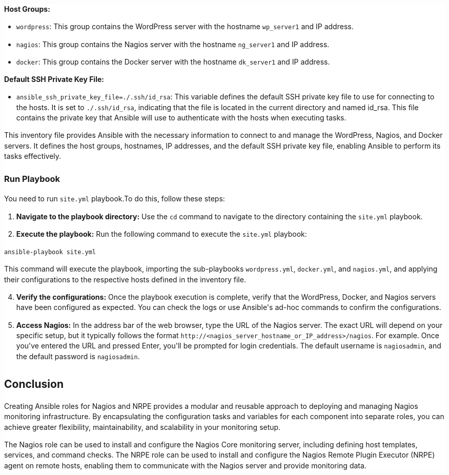 
**Host Groups:**

- `wordpress`: This group contains the WordPress server with the hostname `wp_server1` and IP address.

- `nagios`: This group contains the Nagios server with the hostname `ng_server1` and IP address.

- `docker`: This group contains the Docker server with the hostname `dk_server1` and IP address.

**Default SSH Private Key File:**

- `ansible_ssh_private_key_file=./.ssh/id_rsa`: This variable defines the default SSH private key file to use for connecting to the hosts. It is set to `./.ssh/id_rsa`, indicating that the file is located in the current directory and named id_rsa. This file contains the private key that Ansible will use to authenticate with the hosts when executing tasks.

This inventory file provides Ansible with the necessary information to connect to and manage the WordPress, Nagios, and Docker servers. It defines the host groups, hostnames, IP addresses, and the default SSH private key file, enabling Ansible to perform its tasks effectively.

### Run Playbook
You need to run `site.yml` playbook.To do this, follow these steps:

1. **Navigate to the playbook directory:** Use the `cd` command to navigate to the directory containing the `site.yml` playbook.

2. **Execute the playbook:** Run the following command to execute the `site.yml` playbook:

```bash
ansible-playbook site.yml
```

This command will execute the playbook, importing the sub-playbooks `wordpress.yml`, `docker.yml`, and `nagios.yml`, and applying their configurations to the respective hosts defined in the inventory file.

4. **Verify the configurations:** Once the playbook execution is complete, verify that the WordPress, Docker, and Nagios servers have been configured as expected. You can check the logs or use Ansible's ad-hoc commands to confirm the configurations.

5. **Access Nagios:** In the address bar of the web browser, type the URL of the Nagios server. The exact URL will depend on your specific setup, but it typically follows the format `http://<nagios_server_hostname_or_IP_address>/nagios`. For example. Once you've entered the URL and pressed Enter, you'll be prompted for login credentials. The default username is `nagiosadmin`, and the default password is `nagiosadmin`.

## Conclusion
Creating Ansible roles for Nagios and NRPE provides a modular and reusable approach to deploying and managing Nagios monitoring infrastructure. By encapsulating the configuration tasks and variables for each component into separate roles, you can achieve greater flexibility, maintainability, and scalability in your monitoring setup.

The Nagios role can be used to install and configure the Nagios Core monitoring server, including defining host templates, services, and command checks. The NRPE role can be used to install and configure the Nagios Remote Plugin Executor (NRPE) agent on remote hosts, enabling them to communicate with the Nagios server and provide monitoring data.
